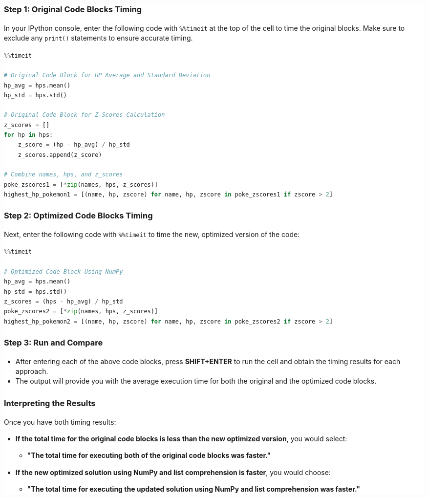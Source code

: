 ### Step 1: Original Code Blocks Timing

In your IPython console, enter the following code with `%%timeit` at the top of the cell to time the original blocks. Make sure to exclude any `print()` statements to ensure accurate timing.

```python
%%timeit

# Original Code Block for HP Average and Standard Deviation
hp_avg = hps.mean()
hp_std = hps.std()

# Original Code Block for Z-Scores Calculation
z_scores = []
for hp in hps:
    z_score = (hp - hp_avg) / hp_std
    z_scores.append(z_score)

# Combine names, hps, and z_scores
poke_zscores1 = [*zip(names, hps, z_scores)]
highest_hp_pokemon1 = [(name, hp, zscore) for name, hp, zscore in poke_zscores1 if zscore > 2]
```

### Step 2: Optimized Code Blocks Timing

Next, enter the following code with `%%timeit` to time the new, optimized version of the code:

```python
%%timeit

# Optimized Code Block Using NumPy
hp_avg = hps.mean()
hp_std = hps.std()
z_scores = (hps - hp_avg) / hp_std
poke_zscores2 = [*zip(names, hps, z_scores)]
highest_hp_pokemon2 = [(name, hp, zscore) for name, hp, zscore in poke_zscores2 if zscore > 2]
```

### Step 3: Run and Compare

- After entering each of the above code blocks, press **SHIFT+ENTER** to run the cell and obtain the timing results for each approach.
- The output will provide you with the average execution time for both the original and the optimized code blocks.

### Interpreting the Results

Once you have both timing results:

- **If the total time for the original code blocks is less than the new optimized version**, you would select:
  - **"The total time for executing both of the original code blocks was faster."**
  
- **If the new optimized solution using NumPy and list comprehension is faster**, you would choose:
  - **"The total time for executing the updated solution using NumPy and list comprehension was faster."**
  